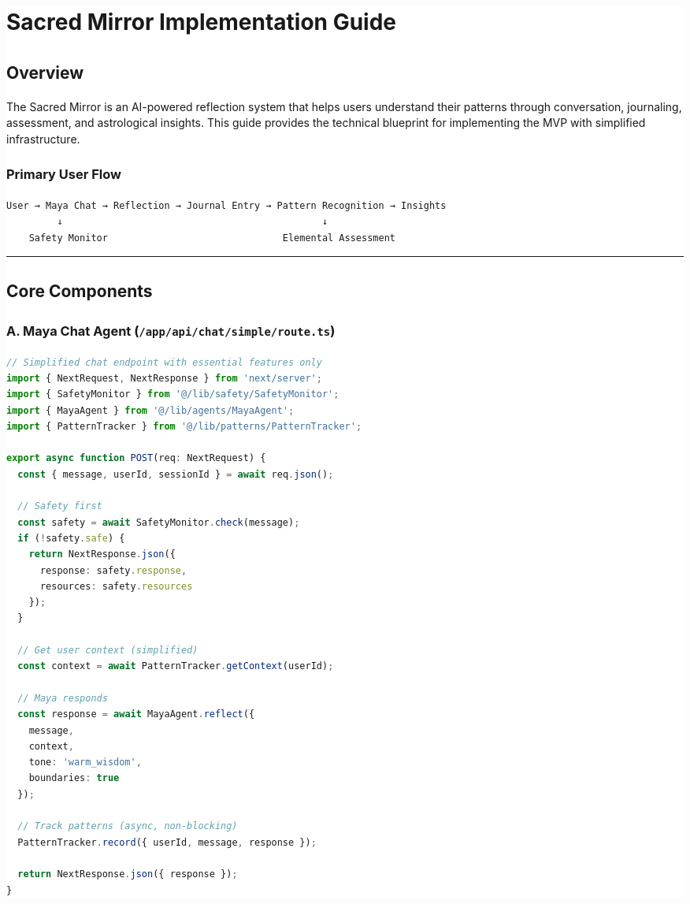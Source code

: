 # Sacred Mirror Implementation Guide

## Overview

The Sacred Mirror is an AI-powered reflection system that helps users understand their patterns through conversation, journaling, assessment, and astrological insights. This guide provides the technical blueprint for implementing the MVP with simplified infrastructure.

### Primary User Flow
```mermaid
User → Maya Chat → Reflection → Journal Entry → Pattern Recognition → Insights
         ↓                                              ↓
    Safety Monitor                               Elemental Assessment
```

---

## Core Components

### A. Maya Chat Agent (`/app/api/chat/simple/route.ts`)

```typescript
// Simplified chat endpoint with essential features only
import { NextRequest, NextResponse } from 'next/server';
import { SafetyMonitor } from '@/lib/safety/SafetyMonitor';
import { MayaAgent } from '@/lib/agents/MayaAgent';
import { PatternTracker } from '@/lib/patterns/PatternTracker';

export async function POST(req: NextRequest) {
  const { message, userId, sessionId } = await req.json();
  
  // Safety first
  const safety = await SafetyMonitor.check(message);
  if (!safety.safe) {
    return NextResponse.json({ 
      response: safety.response,
      resources: safety.resources 
    });
  }
  
  // Get user context (simplified)
  const context = await PatternTracker.getContext(userId);
  
  // Maya responds
  const response = await MayaAgent.reflect({
    message,
    context,
    tone: 'warm_wisdom',
    boundaries: true
  });
  
  // Track patterns (async, non-blocking)
  PatternTracker.record({ userId, message, response });
  
  return NextResponse.json({ response });
}
```
